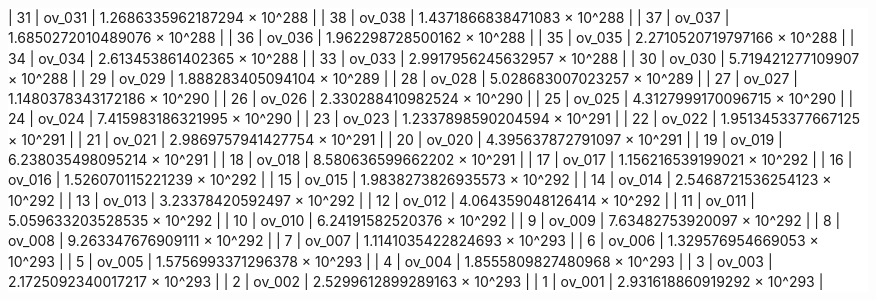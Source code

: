 | 31 | ov_031 | 1.2686335962187294 × 10^288 |
| 38 | ov_038 | 1.4371866838471083 × 10^288 |
| 37 | ov_037 | 1.6850272010489076 × 10^288 |
| 36 | ov_036 | 1.962298728500162 × 10^288 |
| 35 | ov_035 | 2.2710520719797166 × 10^288 |
| 34 | ov_034 | 2.613453861402365 × 10^288 |
| 33 | ov_033 | 2.9917956245632957 × 10^288 |
| 30 | ov_030 | 5.719421277109907 × 10^288 |
| 29 | ov_029 | 1.888283405094104 × 10^289 |
| 28 | ov_028 | 5.028683007023257 × 10^289 |
| 27 | ov_027 | 1.1480378343172186 × 10^290 |
| 26 | ov_026 | 2.330288410982524 × 10^290 |
| 25 | ov_025 | 4.3127999170096715 × 10^290 |
| 24 | ov_024 | 7.415983186321995 × 10^290 |
| 23 | ov_023 | 1.2337898590204594 × 10^291 |
| 22 | ov_022 | 1.9513453377667125 × 10^291 |
| 21 | ov_021 | 2.9869757941427754 × 10^291 |
| 20 | ov_020 | 4.395637872791097 × 10^291 |
| 19 | ov_019 | 6.238035498095214 × 10^291 |
| 18 | ov_018 | 8.580636599662202 × 10^291 |
| 17 | ov_017 | 1.156216539199021 × 10^292 |
| 16 | ov_016 | 1.526070115221239 × 10^292 |
| 15 | ov_015 | 1.9838273826935573 × 10^292 |
| 14 | ov_014 | 2.5468721536254123 × 10^292 |
| 13 | ov_013 | 3.23378420592497 × 10^292 |
| 12 | ov_012 | 4.064359048126414 × 10^292 |
| 11 | ov_011 | 5.059633203528535 × 10^292 |
| 10 | ov_010 | 6.24191582520376 × 10^292 |
| 9 | ov_009 | 7.63482753920097 × 10^292 |
| 8 | ov_008 | 9.263347676909111 × 10^292 |
| 7 | ov_007 | 1.1141035422824693 × 10^293 |
| 6 | ov_006 | 1.329576954669053 × 10^293 |
| 5 | ov_005 | 1.5756993371296378 × 10^293 |
| 4 | ov_004 | 1.8555809827480968 × 10^293 |
| 3 | ov_003 | 2.1725092340017217 × 10^293 |
| 2 | ov_002 | 2.5299612899289163 × 10^293 |
| 1 | ov_001 | 2.931618860919292 × 10^293 |

